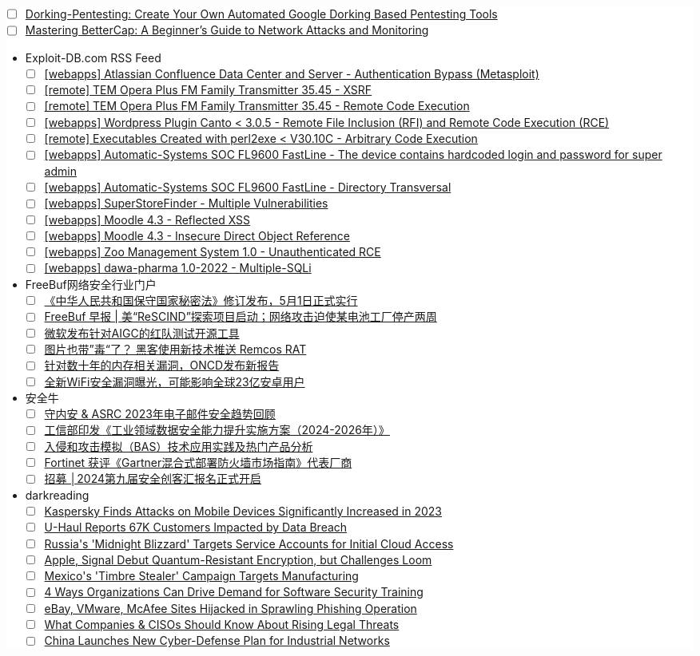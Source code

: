   - [ ] [Dorking-Pentesting: Create Your Own Automated Google Dorking Based Pentesting Tools](https://infosecwriteups.com/dorking-pentesting-create-your-own-automated-pentesting-tools-11134114c2b7?source=rss----7b722bfd1b8d--bug_bounty)
  - [ ] [Mastering BetterCap: A Beginner’s Guide to Network Attacks and Monitoring](https://infosecwriteups.com/mastering-bettercap-a-beginners-guide-to-network-attacks-and-monitoring-b313c1f85489?source=rss----7b722bfd1b8d--bug_bounty)
- Exploit-DB.com RSS Feed
  - [ ] [[webapps] Atlassian Confluence Data Center and Server - Authentication Bypass (Metasploit)](https://www.exploit-db.com/exploits/51829)
  - [ ] [[remote] TEM Opera Plus FM Family Transmitter 35.45 - XSRF](https://www.exploit-db.com/exploits/51828)
  - [ ] [[remote] TEM Opera Plus FM Family Transmitter 35.45 - Remote Code Execution](https://www.exploit-db.com/exploits/51827)
  - [ ] [[webapps] Wordpress Plugin Canto < 3.0.5 - Remote File Inclusion (RFI) and Remote Code Execution (RCE)](https://www.exploit-db.com/exploits/51826)
  - [ ] [[remote] Executables Created with perl2exe < V30.10C - Arbitrary Code Execution](https://www.exploit-db.com/exploits/51825)
  - [ ] [[webapps] Automatic-Systems SOC FL9600 FastLine - The device contains hardcoded login and password for super admin](https://www.exploit-db.com/exploits/51824)
  - [ ] [[webapps] Automatic-Systems SOC FL9600 FastLine - Directory Transversal](https://www.exploit-db.com/exploits/51823)
  - [ ] [[webapps] SuperStoreFinder - Multiple Vulnerabilities](https://www.exploit-db.com/exploits/51822)
  - [ ] [[webapps] Moodle 4.3 - Reflected XSS](https://www.exploit-db.com/exploits/51821)
  - [ ] [[webapps] Moodle 4.3 - Insecure Direct Object Reference](https://www.exploit-db.com/exploits/51820)
  - [ ] [[webapps] Zoo Management System 1.0 - Unauthenticated RCE](https://www.exploit-db.com/exploits/51819)
  - [ ] [[webapps] dawa-pharma 1.0-2022 - Multiple-SQLi](https://www.exploit-db.com/exploits/51818)
- FreeBuf网络安全行业门户
  - [ ] [《中华人民共和国保守国家秘密法》修订发布，5月1日正式实行](https://www.freebuf.com/news/392731.html)
  - [ ] [FreeBuf 早报 | 美“ReSCIND”探索项目启动；网络攻击迫使某电池工厂停产两周](https://www.freebuf.com/news/392699.html)
  - [ ] [微软发布针对AIGC的红队测试开源工具](https://www.freebuf.com/news/392694.html)
  - [ ] [图片也带”毒“了？ 黑客使用新技术推送 Remcos RAT](https://www.freebuf.com/news/392677.html)
  - [ ] [针对数十年的内存相关漏洞，ONCD发布新报告](https://www.freebuf.com/news/392666.html)
  - [ ] [全新WiFi安全漏洞曝光，可能影响全球23亿安卓用户](https://www.freebuf.com/news/392660.html)
- 安全牛
  - [ ] [守内安 & ASRC 2023年电子邮件安全趋势回顾](https://www.aqniu.com/vendor/102688.html)
  - [ ] [工信部印发《工业领域数据安全能力提升实施方案（2024-2026年）》](https://www.aqniu.com/industry/102727.html)
  - [ ] [入侵和攻击模拟（BAS）技术应用实践及热门产品分析](https://www.aqniu.com/industry/102718.html)
  - [ ] [Fortinet 获评《Gartner混合式部署防火墙市场指南》代表厂商](https://www.aqniu.com/vendor/102714.html)
  - [ ] [招募 │2024第九届安全创客汇报名正式开启](https://www.aqniu.com/vendor/102708.html)
- darkreading
  - [ ] [Kaspersky Finds Attacks on Mobile Devices Significantly Increased in 2023](https://www.darkreading.com/endpoint-security/kaspersky-finds-attacks-on-mobile-devices-significantly-increased-in-2023)
  - [ ] [U-Haul Reports 67K Customers Impacted by Data Breach](https://www.darkreading.com/cyberattacks-data-breaches/67k-customers-impacted-by-data-breach-according-to-u-haul)
  - [ ] [Russia's 'Midnight Blizzard' Targets Service Accounts for Initial Cloud Access](https://www.darkreading.com/cloud-security/russia-s-midnight-blizzard-targeting-service-accounts-for-initial-cloud-access)
  - [ ] [Apple, Signal Debut Quantum-Resistant Encryption, but Challenges Loom](https://www.darkreading.com/cyber-risk/as-quantum-resistant-encryption-emerges-so-do-worries-about-adoption-challenges)
  - [ ] [Mexico's 'Timbre Stealer' Campaign Targets Manufacturing](https://www.darkreading.com/ics-ot-security/mexico-timbre-stealer-campaign-heralds-2024-tax-season-threat)
  - [ ] [4 Ways Organizations Can Drive Demand for Software Security Training](https://www.darkreading.com/cybersecurity-operations/4-ways-organizations-drive-demand-for-software-security-training)
  - [ ] [eBay, VMware, McAfee Sites Hijacked in Sprawling Phishing Operation](https://www.darkreading.com/application-security/ebay-vmware-mcafee-sites-hijacked-sprawling-phishing-operation)
  - [ ] [What Companies &amp; CISOs Should Know About Rising Legal Threats](https://www.darkreading.com/cyber-risk/what-companies-cisos-should-know-about-rising-legal-threats)
  - [ ] [China Launches New Cyber-Defense Plan for Industrial Networks](https://www.darkreading.com/cybersecurity-operations/china-rolls-out-strategy-to-prevent-hacking-from-foreign-entities)